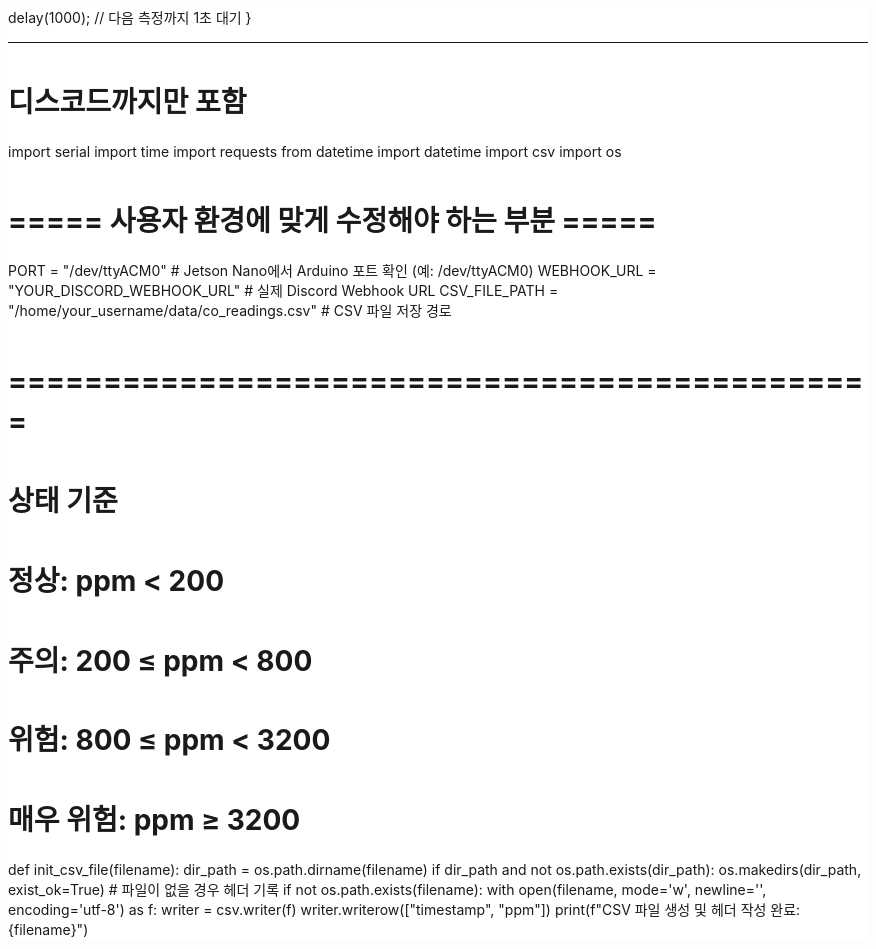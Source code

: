   delay(1000); // 다음 측정까지 1초 대기
}



--------------------------------
# 디스코드까지만 포함

<Python>

import serial
import time
import requests
from datetime import datetime
import csv
import os

# ===== 사용자 환경에 맞게 수정해야 하는 부분 =====
PORT = "/dev/ttyACM0"  # Jetson Nano에서 Arduino 포트 확인 (예: /dev/ttyACM0)
WEBHOOK_URL = "YOUR_DISCORD_WEBHOOK_URL"  # 실제 Discord Webhook URL
CSV_FILE_PATH = "/home/your_username/data/co_readings.csv"  # CSV 파일 저장 경로
# ==============================================

# 상태 기준
# 정상: ppm < 200
# 주의: 200 ≤ ppm < 800
# 위험: 800 ≤ ppm < 3200
# 매우 위험: ppm ≥ 3200

def init_csv_file(filename):
    dir_path = os.path.dirname(filename)
    if dir_path and not os.path.exists(dir_path):
        os.makedirs(dir_path, exist_ok=True)
    # 파일이 없을 경우 헤더 기록
    if not os.path.exists(filename):
        with open(filename, mode='w', newline='', encoding='utf-8') as f:
            writer = csv.writer(f)
            writer.writerow(["timestamp", "ppm"])
        print(f"CSV 파일 생성 및 헤더 작성 완료: {filename}")
